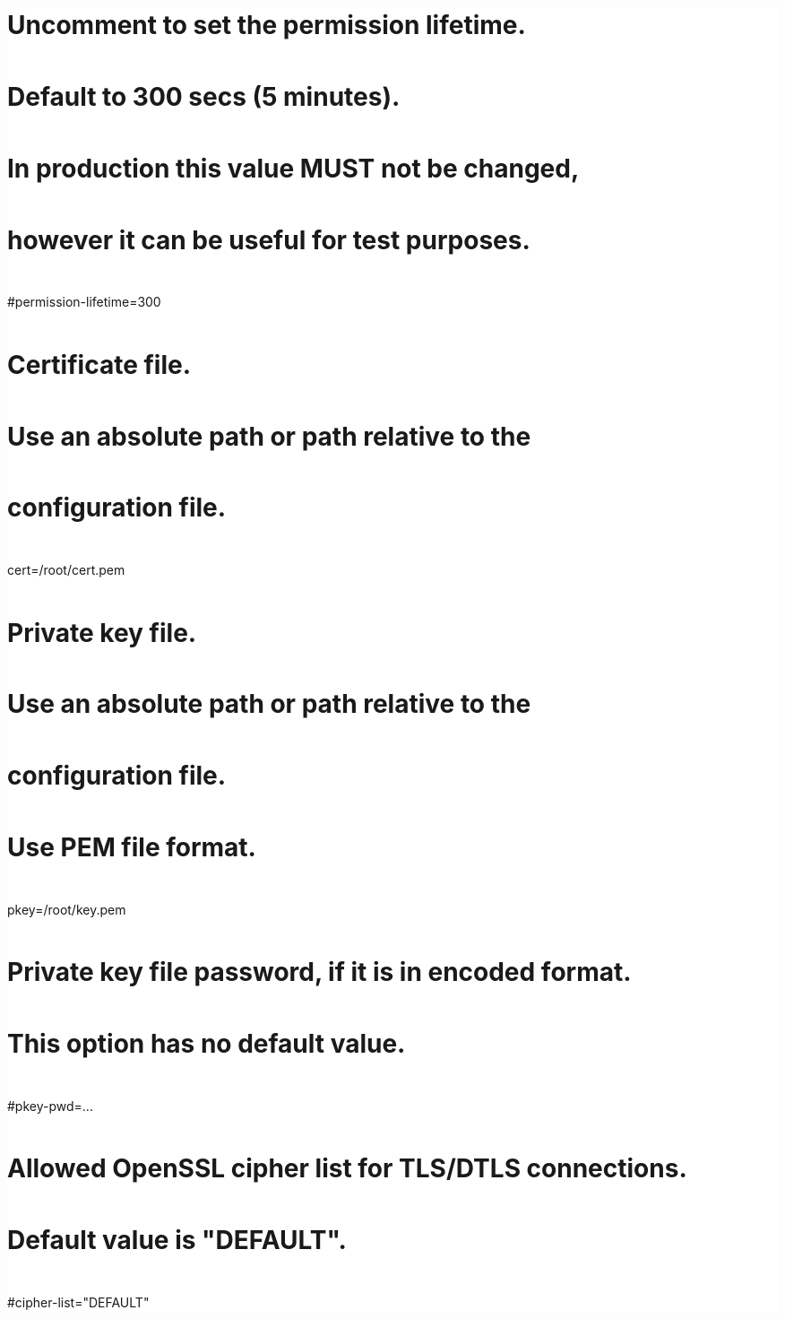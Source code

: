 # Uncomment to set the permission lifetime.
# Default to 300 secs (5 minutes).
# In production this value MUST not be changed,
# however it can be useful for test purposes.
#
#permission-lifetime=300

# Certificate file.
# Use an absolute path or path relative to the 
# configuration file.
#
cert=/root/cert.pem

# Private key file.
# Use an absolute path or path relative to the 
# configuration file.
# Use PEM file format.
#
pkey=/root/key.pem

# Private key file password, if it is in encoded format.
# This option has no default value.
#
#pkey-pwd=...

# Allowed OpenSSL cipher list for TLS/DTLS connections.
# Default value is "DEFAULT".
#
#cipher-list="DEFAULT"

